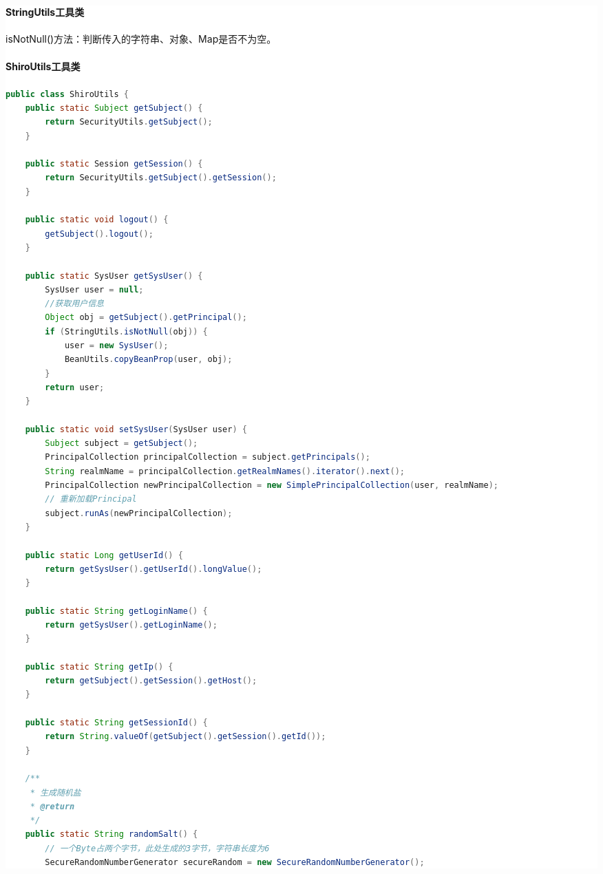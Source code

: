 #### StringUtils工具类

isNotNull()方法：判断传入的字符串、对象、Map是否不为空。

#### ShiroUtils工具类

```java
public class ShiroUtils {
    public static Subject getSubject() {
        return SecurityUtils.getSubject();
    }

    public static Session getSession() {
        return SecurityUtils.getSubject().getSession();
    }

    public static void logout() {
        getSubject().logout();
    }

    public static SysUser getSysUser() {
        SysUser user = null;
        //获取用户信息
        Object obj = getSubject().getPrincipal();
        if (StringUtils.isNotNull(obj)) {
            user = new SysUser();
            BeanUtils.copyBeanProp(user, obj);
        }
        return user;
    }

    public static void setSysUser(SysUser user) {
        Subject subject = getSubject();
        PrincipalCollection principalCollection = subject.getPrincipals();
        String realmName = principalCollection.getRealmNames().iterator().next();
        PrincipalCollection newPrincipalCollection = new SimplePrincipalCollection(user, realmName);
        // 重新加载Principal
        subject.runAs(newPrincipalCollection);
    }

    public static Long getUserId() {
        return getSysUser().getUserId().longValue();
    }

    public static String getLoginName() {
        return getSysUser().getLoginName();
    }

    public static String getIp() {
        return getSubject().getSession().getHost();
    }

    public static String getSessionId() {
        return String.valueOf(getSubject().getSession().getId());
    }

    /**
     * 生成随机盐
     * @return
     */
    public static String randomSalt() {
        // 一个Byte占两个字节，此处生成的3字节，字符串长度为6
        SecureRandomNumberGenerator secureRandom = new SecureRandomNumberGenerator();
```